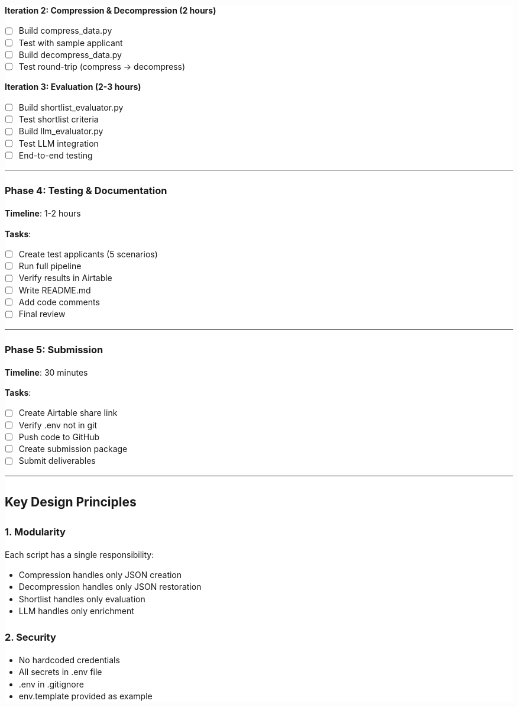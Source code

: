 **Iteration 2: Compression & Decompression (2 hours)**
- [ ] Build compress_data.py
- [ ] Test with sample applicant
- [ ] Build decompress_data.py
- [ ] Test round-trip (compress → decompress)

**Iteration 3: Evaluation (2-3 hours)**
- [ ] Build shortlist_evaluator.py
- [ ] Test shortlist criteria
- [ ] Build llm_evaluator.py
- [ ] Test LLM integration
- [ ] End-to-end testing

---

### Phase 4: Testing & Documentation
**Timeline**: 1-2 hours

**Tasks**:
- [ ] Create test applicants (5 scenarios)
- [ ] Run full pipeline
- [ ] Verify results in Airtable
- [ ] Write README.md
- [ ] Add code comments
- [ ] Final review

---

### Phase 5: Submission
**Timeline**: 30 minutes

**Tasks**:
- [ ] Create Airtable share link
- [ ] Verify .env not in git
- [ ] Push code to GitHub
- [ ] Create submission package
- [ ] Submit deliverables

---

## Key Design Principles

### 1. Modularity
Each script has a single responsibility:
- Compression handles only JSON creation
- Decompression handles only JSON restoration
- Shortlist handles only evaluation
- LLM handles only enrichment

### 2. Security
- No hardcoded credentials
- All secrets in .env file
- .env in .gitignore
- env.template provided as example
